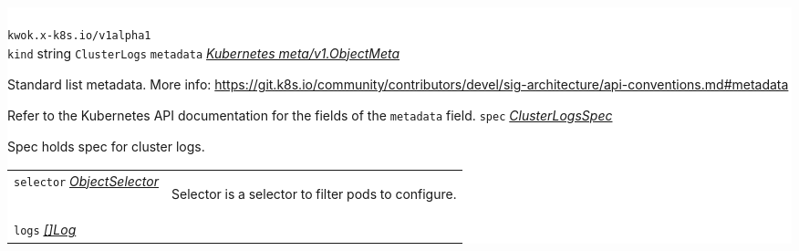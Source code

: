 <code>
kwok.x-k8s.io/v1alpha1
</code>
</td>
</tr>
<tr>
<td>
<code>kind</code>
string
</td>
<td><code>ClusterLogs</code></td>
</tr>
<tr>
<td>
<code>metadata</code>
<em>
<a href="https://kubernetes.io/docs/reference/generated/kubernetes-api/v1.27/#objectmeta-v1-meta">
Kubernetes meta/v1.ObjectMeta
</a>
</em>
</td>
<td>
<p>Standard list metadata.
More info: <a href="https://git.k8s.io/community/contributors/devel/sig-architecture/api-conventions.md#metadata">https://git.k8s.io/community/contributors/devel/sig-architecture/api-conventions.md#metadata</a></p>
Refer to the Kubernetes API documentation for the fields of the
<code>metadata</code> field.
</td>
</tr>
<tr>
<td>
<code>spec</code>
<em>
<a href="#kwok.x-k8s.io/v1alpha1.ClusterLogsSpec">
ClusterLogsSpec
</a>
</em>
</td>
<td>
<p>Spec holds spec for cluster logs.</p>
<table>
<tr>
<td>
<code>selector</code>
<em>
<a href="#kwok.x-k8s.io/v1alpha1.ObjectSelector">
ObjectSelector
</a>
</em>
</td>
<td>
<p>Selector is a selector to filter pods to configure.</p>
</td>
</tr>
<tr>
<td>
<code>logs</code>
<em>
<a href="#kwok.x-k8s.io/v1alpha1.Log">
[]Log
</a>
</em>
</td>